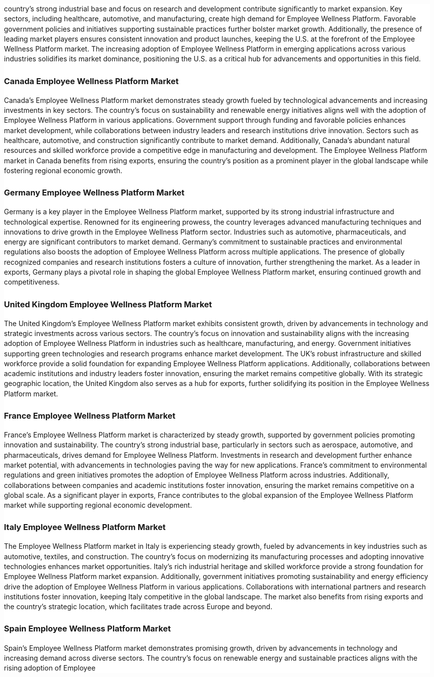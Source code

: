 country&rsquo;s strong industrial base and focus on research and development contribute significantly to market expansion. Key sectors, including healthcare, automotive, and manufacturing, create high demand for Employee Wellness Platform. Favorable government policies and initiatives supporting sustainable practices further bolster market growth. Additionally, the presence of leading market players ensures consistent innovation and product launches, keeping the U.S. at the forefront of the Employee Wellness Platform market. The increasing adoption of Employee Wellness Platform in emerging applications across various industries solidifies its market dominance, positioning the U.S. as a critical hub for advancements and opportunities in this field.</p><h3>Canada Employee Wellness Platform Market</h3><p>Canada&rsquo;s Employee Wellness Platform market demonstrates steady growth fueled by technological advancements and increasing investments in key sectors. The country&rsquo;s focus on sustainability and renewable energy initiatives aligns well with the adoption of Employee Wellness Platform in various applications. Government support through funding and favorable policies enhances market development, while collaborations between industry leaders and research institutions drive innovation. Sectors such as healthcare, automotive, and construction significantly contribute to market demand. Additionally, Canada&rsquo;s abundant natural resources and skilled workforce provide a competitive edge in manufacturing and development. The Employee Wellness Platform market in Canada benefits from rising exports, ensuring the country&rsquo;s position as a prominent player in the global landscape while fostering regional economic growth.</p><h3>Germany Employee Wellness Platform Market</h3><p>Germany is a key player in the Employee Wellness Platform market, supported by its strong industrial infrastructure and technological expertise. Renowned for its engineering prowess, the country leverages advanced manufacturing techniques and innovations to drive growth in the Employee Wellness Platform sector. Industries such as automotive, pharmaceuticals, and energy are significant contributors to market demand. Germany&rsquo;s commitment to sustainable practices and environmental regulations also boosts the adoption of Employee Wellness Platform across multiple applications. The presence of globally recognized companies and research institutions fosters a culture of innovation, further strengthening the market. As a leader in exports, Germany plays a pivotal role in shaping the global Employee Wellness Platform market, ensuring continued growth and competitiveness.</p><h3>United Kingdom Employee Wellness Platform Market</h3><p>The United Kingdom&rsquo;s Employee Wellness Platform market exhibits consistent growth, driven by advancements in technology and strategic investments across various sectors. The country&rsquo;s focus on innovation and sustainability aligns with the increasing adoption of Employee Wellness Platform in industries such as healthcare, manufacturing, and energy. Government initiatives supporting green technologies and research programs enhance market development. The UK&rsquo;s robust infrastructure and skilled workforce provide a solid foundation for expanding Employee Wellness Platform applications. Additionally, collaborations between academic institutions and industry leaders foster innovation, ensuring the market remains competitive globally. With its strategic geographic location, the United Kingdom also serves as a hub for exports, further solidifying its position in the Employee Wellness Platform market.</p><h3>France Employee Wellness Platform Market</h3><p>France&rsquo;s Employee Wellness Platform market is characterized by steady growth, supported by government policies promoting innovation and sustainability. The country&rsquo;s strong industrial base, particularly in sectors such as aerospace, automotive, and pharmaceuticals, drives demand for Employee Wellness Platform. Investments in research and development further enhance market potential, with advancements in technologies paving the way for new applications. France&rsquo;s commitment to environmental regulations and green initiatives promotes the adoption of Employee Wellness Platform across industries. Additionally, collaborations between companies and academic institutions foster innovation, ensuring the market remains competitive on a global scale. As a significant player in exports, France contributes to the global expansion of the Employee Wellness Platform market while supporting regional economic development.</p><h3>Italy Employee Wellness Platform Market</h3><p>The Employee Wellness Platform market in Italy is experiencing steady growth, fueled by advancements in key industries such as automotive, textiles, and construction. The country&rsquo;s focus on modernizing its manufacturing processes and adopting innovative technologies enhances market opportunities. Italy&rsquo;s rich industrial heritage and skilled workforce provide a strong foundation for Employee Wellness Platform market expansion. Additionally, government initiatives promoting sustainability and energy efficiency drive the adoption of Employee Wellness Platform in various applications. Collaborations with international partners and research institutions foster innovation, keeping Italy competitive in the global landscape. The market also benefits from rising exports and the country&rsquo;s strategic location, which facilitates trade across Europe and beyond.</p><h3>Spain Employee Wellness Platform Market</h3><p>Spain&rsquo;s Employee Wellness Platform market demonstrates promising growth, driven by advancements in technology and increasing demand across diverse sectors. The country&rsquo;s focus on renewable energy and sustainable practices aligns with the rising adoption of Employee